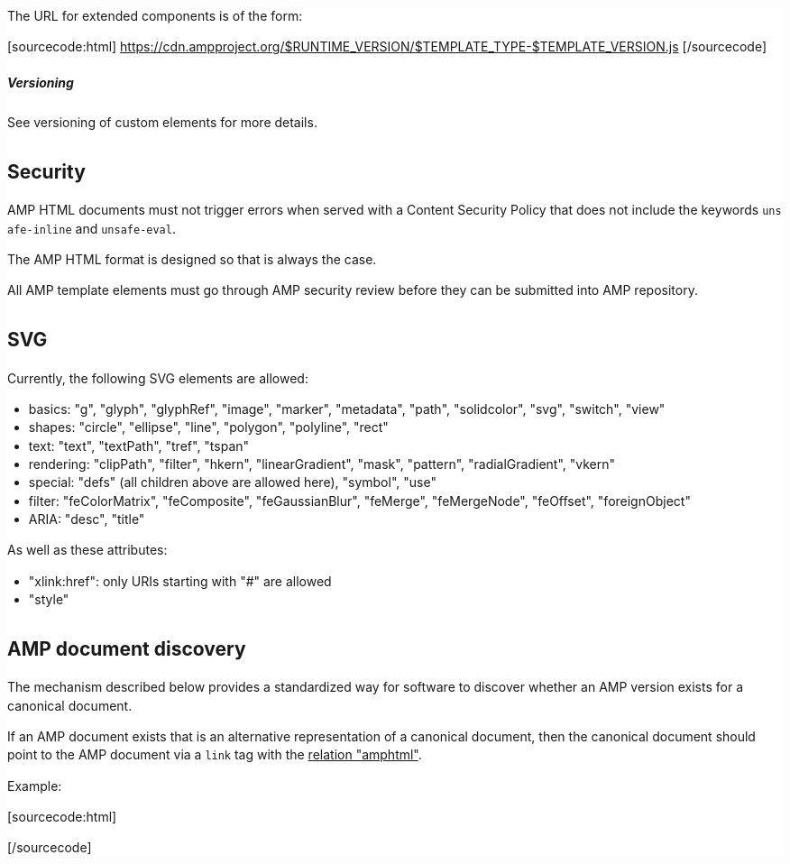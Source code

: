 The URL for extended components is of the form:

[sourcecode:html]
https://cdn.ampproject.org/$RUNTIME_VERSION/$TEMPLATE_TYPE-$TEMPLATE_VERSION.js
[/sourcecode]

##### Versioning

See versioning of custom elements for more details.


## Security

AMP HTML documents must not trigger errors when served with a Content Security Policy that does not include the keywords `unsafe-inline` and `unsafe-eval`.

The AMP HTML format is designed so that is always the case.

All AMP template elements must go through AMP security review before they can be submitted into AMP repository.

## SVG

Currently, the following SVG elements are allowed:

* basics: "g", "glyph", "glyphRef", "image", "marker", "metadata", "path", "solidcolor", "svg", "switch", "view"
* shapes: "circle", "ellipse", "line", "polygon", "polyline", "rect"
* text: "text", "textPath", "tref", "tspan"
* rendering: "clipPath", "filter", "hkern", "linearGradient", "mask", "pattern", "radialGradient", "vkern"
* special: "defs" (all children above are allowed here), "symbol", "use"
* filter: "feColorMatrix", "feComposite", "feGaussianBlur", "feMerge", "feMergeNode", "feOffset", "foreignObject"
* ARIA: "desc", "title"

As well as these attributes:

* "xlink:href": only URIs starting with "#" are allowed
* "style"

## AMP document discovery

The mechanism described below provides a standardized way for software to discover whether an AMP version exists for a canonical document.

If an AMP document exists that is an alternative representation of a canonical document, then the canonical document should point to the AMP document via a `link` tag with the [relation "amphtml"](http://microformats.org/wiki/existing-rel-values#HTML5_link_type_extensions).

Example:

[sourcecode:html]
<link rel="amphtml" href="https://www.example.com/url/to/amp/document.html">
[/sourcecode]
